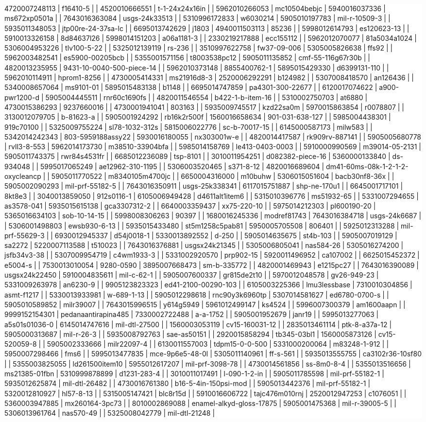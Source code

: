 4720007248113 | f16410-5 |  | 4520010666551 | t-1-24x24x16in |  | 5962010266053 | mc10504bebjc | 
5940016037336 | ms672xp0501a |  | 7643016363084 | usgs-24k33513 |  | 5310996172833 | w6030214 | 
5905010197783 | mil-r-10509-3 |  | 5935011348053 | jtp00re-24-37sa-lc |  | 6695013742629 | j1803 | 
4940011503113 | 85236 |  | 5998012614793 | es120623-13 |  | 5910013326158 | 8d84637l26 | 
5998014151203 | a06a1181-3 |  | 2330219217888 | ecc155112 |  | 5962012070077 | 81a5034a1024 | 
5306004953226 | tlv100-5-22 |  | 5325012139119 | rs-236 |  | 3510997622758 | fw37-09-006 | 
5305005826638 | ffs92 |  | 5962003482541 | es5900-00205bcb |  | 5355001571156 | t8003538pc12 | 
5905011135852 | cmf-55-116g67r30b |  | 4820013235955 | 9431-10-0040-500-piece-14 |  | 5962010373148 | 8855400762-1 | 
5895015429330 | d6399131-110 |  | 5962010114911 | hprom1-8256 |  | 4730005414331 | ms21916d8-3 | 
2520006292291 | b124982 |  | 5307008418570 | an126436 |  | 5340008657064 | ms9101-01 | 
5895015483138 | b1148 |  | 6695014747859 | pa4301-300-22677 |  | 6120017074622 | a900-pwr1200-d | 
5905004445511 | rnr60c1690fs |  | 4820011546554 | b422-1-b-item-16 |  | 5310002750703 | at6880 | 
4730015386293 | 9237660016 |  | 4730001941041 | 803163 |  | 5935009745517 | kzd22sa0m | 
5970015863854 | r0078807 |  | 3130012079705 | b-81623-a |  | 5905001924292 | rb16k2r500f | 
1560016658634 | 901-031-638-127 |  | 5985004438301 | 919c70100 |  | 5325009755224 | sl78-1032-312s | 
5815006022776 | sc-b-70017-15 |  | 6145000587173 | milw583 |  | 5342014242343 | 803-5959188assy22 | 
5930016180055 | nx303001w-e |  | 4820014417587 | rk909rv-887141 |  | 5905005680778 | rvll3-8-553 | 
5962014173730 | m38510-33904bfa |  | 5985014158769 | le413-0403-0003 |  | 5910000990569 | m39014-05-2131 | 
5905011743375 | rwr84s4531fr |  | 6685012236089 | tsp-8101 |  | 3010011954251 | d082382-piece-16 | 
5360000133840 | ds-934048 |  | 5995017065249 | ae12962-310-1195 |  | 5306003520465 | s371-8-12 | 
4820016689604 | dm41-60ms-08k-1-2-1-2-oxycleancp |  | 5905011770522 | m8340105m4700jc |  | 6650004316000 | m10buhw | 
5306015051604 | bacb30nf8-36x |  | 5905002090293 | mil-prf-55182-5 |  | 7643016350911 | usgs-25k338341 | 
6117015751887 | shp-ne-170u1 |  | 6645001717101 | 8kt8e3 |  | 3040013859050 | 912s0116-1 | 
6105006949428 | d4611alt1item6 |  | 5315010396776 | ms51932-65 |  | 5331007294655 | as3578-041 | 
5935015615138 | gca3307312-2 |  | 6640003359437 | xx75-220-10 |  | 5975014212303 | pl600190-20 | 
5365016634103 | sob-10-14-15 |  | 5998008306263 | 90397 |  | 1680016245336 | modref81743 | 
7643016384718 | usgs-24k6687 |  | 5306001498803 | ewsb930-6-13 |  | 5935015433480 | st5m1258c5pab81 | 
5950005705508 | 806401 |  | 5925012313288 | mil-prf-55629-3 |  | 6930012945337 | d54j0018-1 | 
5330013892552 | d-250 |  | 5905014635675 | st4b-103 |  | 5905007019129 | sa2272 | 
5220007113588 | t510023 |  | 7643016376881 | usgsx24k21345 |  | 5305006805041 | nas584-26 | 
5305016274200 | jsfb34v3-38 |  | 5307009954719 | c4wm1933-3 |  | 5331002920570 | prp902-15 | 
5920011496952 | ca107002 |  | 6625015452372 | e5004-s |  | 7530013010054 | 9280-0590 | 
3895007668473 | sm-b-335772 |  | 4820001469943 | e1215pc27 |  | 7643016390089 | usgsx24k22450 | 
5910004835611 | mil-c-62-1 |  | 5905007600337 | gr815de2t10 |  | 5970012048578 | gv26-949-23 | 
5331009263978 | an6230-9 |  | 9905123823323 | ed41-2100-00290-103 |  | 6105003225366 | lmu3lessbase | 
7310010304856 | asmt-f1217 |  | 5330013933981 | w-689-1-13 |  | 5905012298618 | rnc90y3k6960tp | 
5307014581627 | ed6780-0700-s |  | 5905010589852 | milr39007 |  | 7643015996515 | y614g5949 | 
5961012499147 | ks4524 |  | 5996007300379 | am1600aapn |  | 9999152154301 | pedanaantirapina485 | 
7330002722488 | a-a-1752 |  | 5905001952679 | janr19 |  | 5995013277063 | a5s01s01036-0 | 
6145014747616 | mil-dtl-27500 |  | 1560003053119 | cv15-160031-12 |  | 2835013461114 | ptk-8-a37a-12 | 
5905000313687 | mil-r-26-3 |  | 5935008792763 | sae-as50151 |  | 2920015858294 | tb345-03bl1 | 
1560005873126 | cv15-520059-8 |  | 5905002333666 | milr22097-4 |  | 6130011557003 | tdpm15-0-0-500 | 
5331000200064 | m83248-1-912 |  | 5950007298466 | fms6 |  | 5995013477835 | mce-9p6e5-48-0l | 
5305011140961 | ff-s-561 |  | 5935013555755 | ca3102r36-10sf80 |  | 5355003825055 | ld261500item10 | 
5955012617207 | mil-prf-3098-78 |  | 4730014561856 | ss-8m0-8-4 |  | 5355013516656 | ms21385-01fbn | 
5310999878899 | d1231-283-4 |  | 3010011017491 | l-090-1-2-in |  | 5905011785598 | mil-prf-55182-1 | 
5935012625874 | mil-dtl-26482 |  | 4730016761380 | b16-5-4in-150psi-mod |  | 5905013442376 | mil-prf-55182-1 | 
5320012810927 | hl57-8-13 |  | 5315005147421 | blc8r15d |  | 5910016606722 | tajc476m010rnj | 
2520012947253 | c1076051 |  | 5360003947885 | mx260164-3pc73 |  | 8010002869088 | enamel-alkyd-gloss-17875 | 
5905001475368 | mil-r-39005-5 |  | 5306013961764 | nas570-49 |  | 5325008042779 | mil-dtl-21248 | 